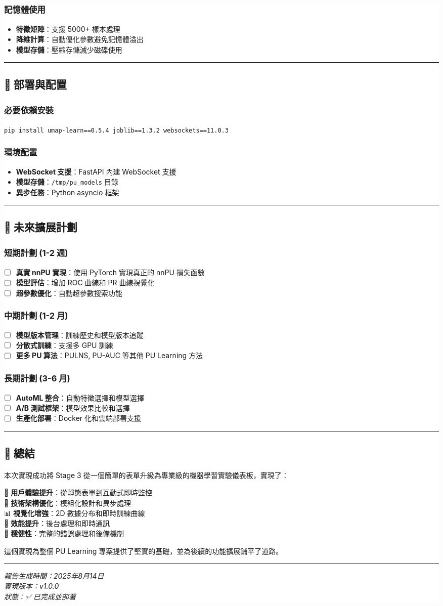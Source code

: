 ### 記憶體使用
- **特徵矩陣**：支援 5000+ 樣本處理
- **降維計算**：自動優化參數避免記憶體溢出
- **模型存儲**：壓縮存儲減少磁碟使用

---

## 🚀 部署與配置

### 必要依賴安裝
```bash
pip install umap-learn==0.5.4 joblib==1.3.2 websockets==11.0.3
```

### 環境配置
- **WebSocket 支援**：FastAPI 內建 WebSocket 支援
- **模型存儲**：`/tmp/pu_models` 目錄
- **異步任務**：Python asyncio 框架

---

## 🔮 未來擴展計劃

### 短期計劃 (1-2 週)
- [ ] **真實 nnPU 實現**：使用 PyTorch 實現真正的 nnPU 損失函數
- [ ] **模型評估**：增加 ROC 曲線和 PR 曲線視覺化
- [ ] **超參數優化**：自動超參數搜索功能

### 中期計劃 (1-2 月)
- [ ] **模型版本管理**：訓練歷史和模型版本追蹤
- [ ] **分散式訓練**：支援多 GPU 訓練
- [ ] **更多 PU 算法**：PULNS, PU-AUC 等其他 PU Learning 方法

### 長期計劃 (3-6 月)
- [ ] **AutoML 整合**：自動特徵選擇和模型選擇
- [ ] **A/B 測試框架**：模型效果比較和選擇
- [ ] **生產化部署**：Docker 化和雲端部署支援

---

## 📝 總結

本次實現成功將 Stage 3 從一個簡單的表單升級為專業級的機器學習實驗儀表板，實現了：

🎯 **用戶體驗提升**：從靜態表單到互動式即時監控  
🔧 **技術架構優化**：模組化設計和異步處理  
📊 **視覺化增強**：2D 數據分布和即時訓練曲線  
🚀 **效能提升**：後台處理和即時通訊  
🧪 **穩健性**：完整的錯誤處理和後備機制  

這個實現為整個 PU Learning 專案提供了堅實的基礎，並為後續的功能擴展鋪平了道路。

---

*報告生成時間：2025年8月14日*  
*實現版本：v1.0.0*  
*狀態：✅ 已完成並部署*
